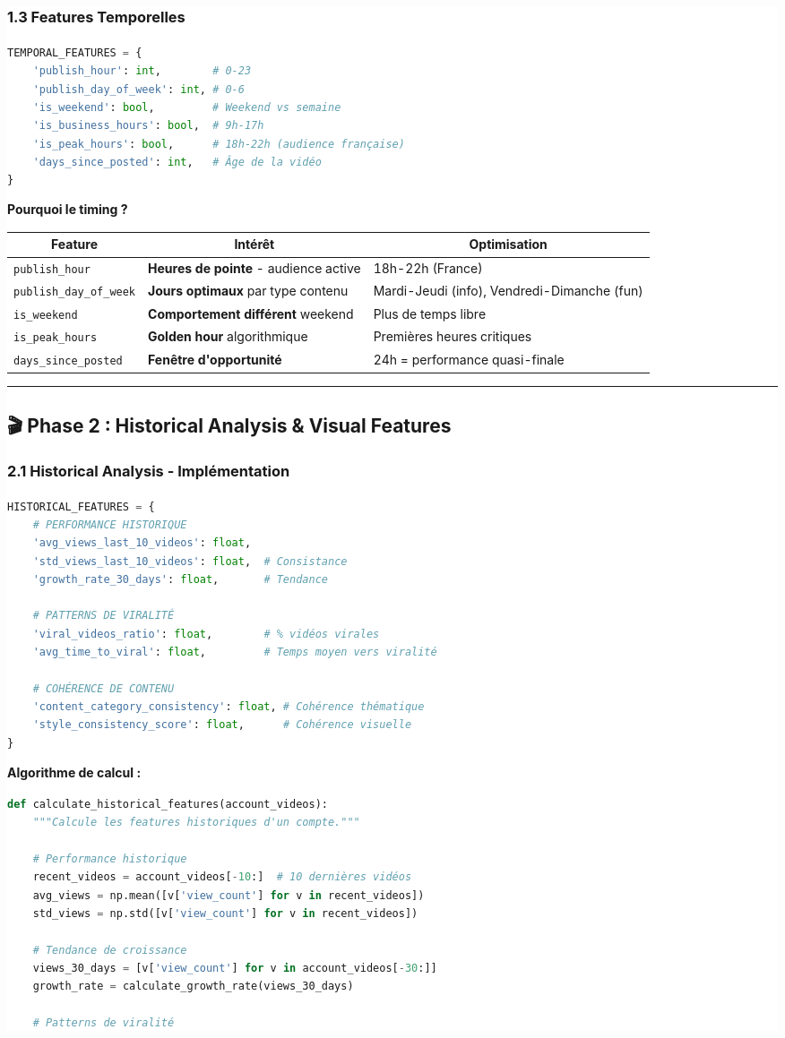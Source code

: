### **1.3 Features Temporelles**

```python
TEMPORAL_FEATURES = {
    'publish_hour': int,        # 0-23
    'publish_day_of_week': int, # 0-6
    'is_weekend': bool,         # Weekend vs semaine
    'is_business_hours': bool,  # 9h-17h
    'is_peak_hours': bool,      # 18h-22h (audience française)
    'days_since_posted': int,   # Âge de la vidéo
}
```

**Pourquoi le timing ?**

| Feature               | Intérêt                                | Optimisation                                |
| --------------------- | -------------------------------------- | ------------------------------------------- |
| `publish_hour`        | **Heures de pointe** - audience active | 18h-22h (France)                            |
| `publish_day_of_week` | **Jours optimaux** par type contenu    | Mardi-Jeudi (info), Vendredi-Dimanche (fun) |
| `is_weekend`          | **Comportement différent** weekend     | Plus de temps libre                         |
| `is_peak_hours`       | **Golden hour** algorithmique          | Premières heures critiques                  |
| `days_since_posted`   | **Fenêtre d'opportunité**              | 24h = performance quasi-finale              |

---

## 🎬 **Phase 2 : Historical Analysis & Visual Features**

### **2.1 Historical Analysis - Implémentation**

```python
HISTORICAL_FEATURES = {
    # PERFORMANCE HISTORIQUE
    'avg_views_last_10_videos': float,
    'std_views_last_10_videos': float,  # Consistance
    'growth_rate_30_days': float,       # Tendance

    # PATTERNS DE VIRALITÉ
    'viral_videos_ratio': float,        # % vidéos virales
    'avg_time_to_viral': float,         # Temps moyen vers viralité

    # COHÉRENCE DE CONTENU
    'content_category_consistency': float, # Cohérence thématique
    'style_consistency_score': float,      # Cohérence visuelle
}
```

**Algorithme de calcul :**

```python
def calculate_historical_features(account_videos):
    """Calcule les features historiques d'un compte."""

    # Performance historique
    recent_videos = account_videos[-10:]  # 10 dernières vidéos
    avg_views = np.mean([v['view_count'] for v in recent_videos])
    std_views = np.std([v['view_count'] for v in recent_videos])

    # Tendance de croissance
    views_30_days = [v['view_count'] for v in account_videos[-30:]]
    growth_rate = calculate_growth_rate(views_30_days)

    # Patterns de viralité
```
